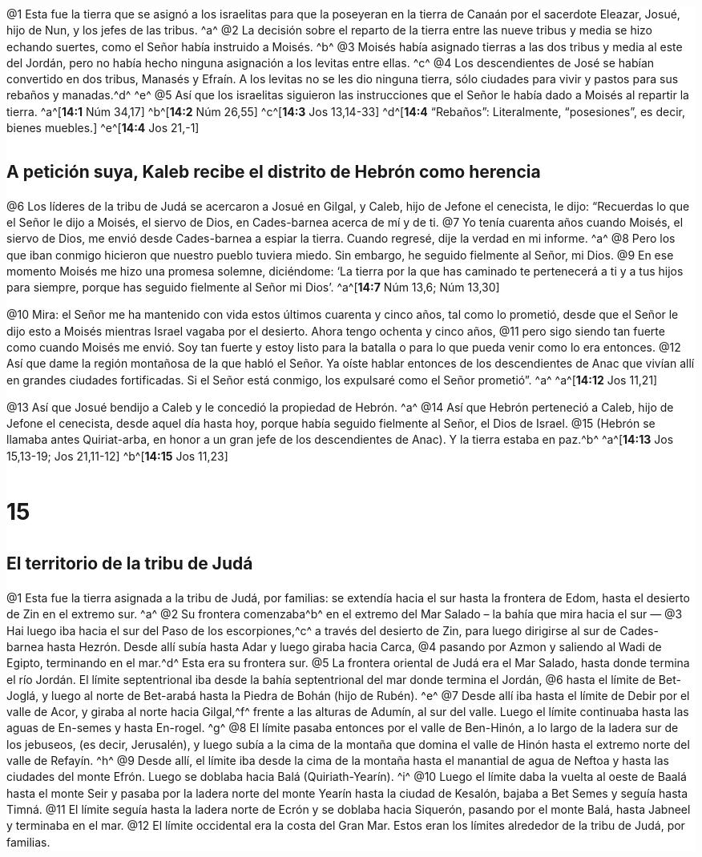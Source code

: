 @1 Esta fue la tierra que se asignó a los israelitas para que la poseyeran en la tierra de Canaán por el sacerdote Eleazar, Josué, hijo de Nun, y los jefes de las tribus. ^a^ @2 La decisión sobre el reparto de la tierra entre las nueve tribus y media se hizo echando suertes, como el Señor había instruido a Moisés. ^b^ @3 Moisés había asignado tierras a las dos tribus y media al este del Jordán, pero no había hecho ninguna asignación a los levitas entre ellas. ^c^ @4 Los descendientes de José se habían convertido en dos tribus, Manasés y Efraín. A los levitas no se les dio ninguna tierra, sólo ciudades para vivir y pastos para sus rebaños y manadas.^d^ ^e^ @5 Así que los israelitas siguieron las instrucciones que el Señor le había dado a Moisés al repartir la tierra. 
^a^[**14:1** Núm 34,17] ^b^[**14:2** Núm 26,55] ^c^[**14:3** Jos 13,14-33] ^d^[**14:4** “Rebaños”: Literalmente, “posesiones”, es decir, bienes muebles.] ^e^[**14:4** Jos 21,-1]

## A petición suya, Kaleb recibe el distrito de Hebrón como herencia
@6 Los líderes de la tribu de Judá se acercaron a Josué en Gilgal, y Caleb, hijo de Jefone el cenecista, le dijo: “Recuerdas lo que el Señor le dijo a Moisés, el siervo de Dios, en Cades-barnea acerca de mí y de ti. @7 Yo tenía cuarenta años cuando Moisés, el siervo de Dios, me envió desde Cades-barnea a espiar la tierra. Cuando regresé, dije la verdad en mi informe. ^a^ @8 Pero los que iban conmigo hicieron que nuestro pueblo tuviera miedo. Sin embargo, he seguido fielmente al Señor, mi Dios. @9 En ese momento Moisés me hizo una promesa solemne, diciéndome: ‘La tierra por la que has caminado te pertenecerá a ti y a tus hijos para siempre, porque has seguido fielmente al Señor mi Dios’. 
^a^[**14:7** Núm 13,6; Núm 13,30]

@10 Mira: el Señor me ha mantenido con vida estos últimos cuarenta y cinco años, tal como lo prometió, desde que el Señor le dijo esto a Moisés mientras Israel vagaba por el desierto. Ahora tengo ochenta y cinco años, @11 pero sigo siendo tan fuerte como cuando Moisés me envió. Soy tan fuerte y estoy listo para la batalla o para lo que pueda venir como lo era entonces. @12 Así que dame la región montañosa de la que habló el Señor. Ya oíste hablar entonces de los descendientes de Anac que vivían allí en grandes ciudades fortificadas. Si el Señor está conmigo, los expulsaré como el Señor prometió”. ^a^ 
^a^[**14:12** Jos 11,21]

@13 Así que Josué bendijo a Caleb y le concedió la propiedad de Hebrón. ^a^ @14 Así que Hebrón perteneció a Caleb, hijo de Jefone el cenecista, desde aquel día hasta hoy, porque había seguido fielmente al Señor, el Dios de Israel. @15 (Hebrón se llamaba antes Quiriat-arba, en honor a un gran jefe de los descendientes de Anac). Y la tierra estaba en paz.^b^ 
^a^[**14:13** Jos 15,13-19; Jos 21,11-12] ^b^[**14:15** Jos 11,23]

# 15 
## El territorio de la tribu de Judá
@1 Esta fue la tierra asignada a la tribu de Judá, por familias: se extendía hacia el sur hasta la frontera de Edom, hasta el desierto de Zin en el extremo sur. ^a^ @2 Su frontera comenzaba^b^ en el extremo del Mar Salado – la bahía que mira hacia el sur — @3 Hai luego iba hacia el sur del Paso de los escorpiones,^c^ a través del desierto de Zin, para luego dirigirse al sur de Cades-barnea hasta Hezrón. Desde allí subía hasta Adar y luego giraba hacia Carca, @4 pasando por Azmon y saliendo al Wadi de Egipto, terminando en el mar.^d^ Esta era su frontera sur. @5 La frontera oriental de Judá era el Mar Salado, hasta donde termina el río Jordán. El límite septentrional iba desde la bahía septentrional del mar donde termina el Jordán, @6 hasta el límite de Bet-Joglá, y luego al norte de Bet-arabá hasta la Piedra de Bohán (hijo de Rubén). ^e^ @7 Desde allí iba hasta el límite de Debir por el valle de Acor, y giraba al norte hacia Gilgal,^f^ frente a las alturas de Adumín, al sur del valle. Luego el límite continuaba hasta las aguas de En-semes y hasta En-rogel. ^g^ @8 El límite pasaba entonces por el valle de Ben-Hinón, a lo largo de la ladera sur de los jebuseos, (es decir, Jerusalén), y luego subía a la cima de la montaña que domina el valle de Hinón hasta el extremo norte del valle de Refayín. ^h^ @9 Desde allí, el límite iba desde la cima de la montaña hasta el manantial de agua de Neftoa y hasta las ciudades del monte Efrón. Luego se doblaba hacia Balá (Quiriath-Yearín). ^i^ @10 Luego el límite daba la vuelta al oeste de Baalá hasta el monte Seir y pasaba por la ladera norte del monte Yearín hasta la ciudad de Kesalón, bajaba a Bet Semes y seguía hasta Timná. @11 El límite seguía hasta la ladera norte de Ecrón y se doblaba hacia Siquerón, pasando por el monte Balá, hasta Jabneel y terminaba en el mar. @12 El límite occidental era la costa del Gran Mar. Estos eran los límites alrededor de la tribu de Judá, por familias. 